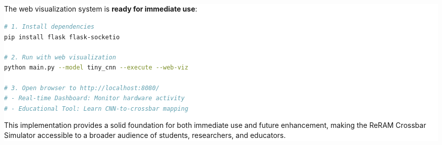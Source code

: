 The web visualization system is **ready for immediate use**:

```bash
# 1. Install dependencies
pip install flask flask-socketio

# 2. Run with web visualization
python main.py --model tiny_cnn --execute --web-viz

# 3. Open browser to http://localhost:8080/
# - Real-time Dashboard: Monitor hardware activity
# - Educational Tool: Learn CNN-to-crossbar mapping
```

This implementation provides a solid foundation for both immediate use and future enhancement, making the ReRAM Crossbar Simulator accessible to a broader audience of students, researchers, and educators.